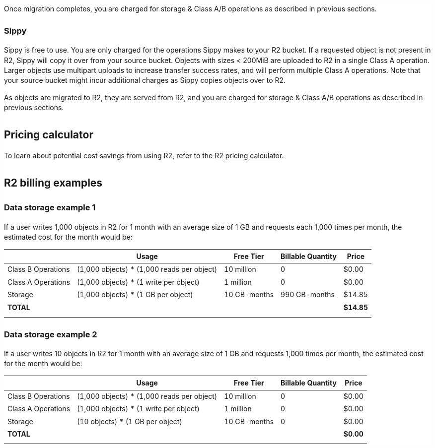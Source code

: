 Once migration completes, you are charged for storage & Class A/B operations as described in previous sections.

### Sippy

Sippy is free to use. You are only charged for the operations Sippy makes to your R2 bucket. If a requested object is not present in R2, Sippy will copy it over from your source bucket. Objects with sizes < 200MiB are uploaded to R2 in a single Class A operation. Larger objects use multipart uploads to increase transfer success rates, and will perform multiple Class A operations. Note that your source bucket might incur additional charges as Sippy copies objects over to R2.

As objects are migrated to R2, they are served from R2, and you are charged for storage & Class A/B operations as described in previous sections.

## Pricing calculator

To learn about potential cost savings from using R2, refer to the [R2 pricing calculator](https://r2-calculator.cloudflare.com/).

## R2 billing examples

### Data storage example 1

If a user writes 1,000 objects in R2 for 1 month with an average size of 1 GB and requests each 1,000 times per month, the estimated cost for the month would be:

|                    | Usage                                       | Free Tier    | Billable Quantity | Price      |
| ------------------ | ------------------------------------------- | ------------ | ----------------- | ---------- |
| Class B Operations | (1,000 objects) \* (1,000 reads per object) | 10 million   | 0                 | $0.00      |
| Class A Operations | (1,000 objects) \* (1 write per object)     | 1 million    | 0                 | $0.00      |
| Storage            | (1,000 objects) \* (1 GB per object)        | 10 GB-months | 990 GB-months     | $14.85     |
| **TOTAL**          |                                             |              |                   | **$14.85** |
|                    |                                             |              |                   |            |

### Data storage example 2

If a user writes 10 objects in R2 for 1 month with an average size of 1 GB and requests 1,000 times per month, the estimated cost for the month would be:

|                    | Usage                                       | Free Tier    | Billable Quantity | Price     |
| ------------------ | ------------------------------------------- | ------------ | ----------------- | --------- |
| Class B Operations | (1,000 objects) \* (1,000 reads per object) | 10 million   | 0                 | $0.00     |
| Class A Operations | (1,000 objects) \* (1 write per object)     | 1 million    | 0                 | $0.00     |
| Storage            | (10 objects) \* (1 GB per object)           | 10 GB-months | 0                 | $0.00     |
| **TOTAL**          |                                             |              |                   | **$0.00** |
|                    |                                             |              |                   |           |
